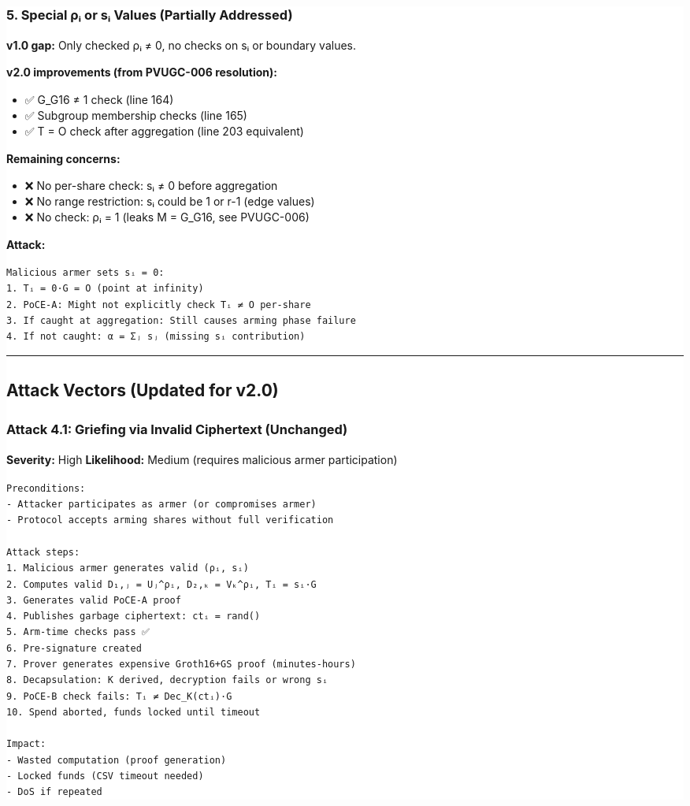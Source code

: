 ### 5. Special ρᵢ or sᵢ Values (Partially Addressed)

**v1.0 gap:** Only checked ρᵢ ≠ 0, no checks on sᵢ or boundary values.

**v2.0 improvements (from PVUGC-006 resolution):**
- ✅ G_G16 ≠ 1 check (line 164)
- ✅ Subgroup membership checks (line 165)
- ✅ T = O check after aggregation (line 203 equivalent)

**Remaining concerns:**
- ❌ No per-share check: sᵢ ≠ 0 before aggregation
- ❌ No range restriction: sᵢ could be 1 or r-1 (edge values)
- ❌ No check: ρᵢ = 1 (leaks M = G_G16, see PVUGC-006)

**Attack:**
```
Malicious armer sets sᵢ = 0:
1. Tᵢ = 0·G = O (point at infinity)
2. PoCE-A: Might not explicitly check Tᵢ ≠ O per-share
3. If caught at aggregation: Still causes arming phase failure
4. If not caught: α = Σⱼ sⱼ (missing sᵢ contribution)
```

---

## Attack Vectors (Updated for v2.0)

### Attack 4.1: Griefing via Invalid Ciphertext (Unchanged)

**Severity:** High
**Likelihood:** Medium (requires malicious armer participation)

```
Preconditions:
- Attacker participates as armer (or compromises armer)
- Protocol accepts arming shares without full verification

Attack steps:
1. Malicious armer generates valid (ρᵢ, sᵢ)
2. Computes valid D₁,ⱼ = Uⱼ^ρᵢ, D₂,ₖ = Vₖ^ρᵢ, Tᵢ = sᵢ·G
3. Generates valid PoCE-A proof
4. Publishes garbage ciphertext: ctᵢ = rand()
5. Arm-time checks pass ✅
6. Pre-signature created
7. Prover generates expensive Groth16+GS proof (minutes-hours)
8. Decapsulation: K derived, decryption fails or wrong sᵢ
9. PoCE-B check fails: Tᵢ ≠ Dec_K(ctᵢ)·G
10. Spend aborted, funds locked until timeout

Impact:
- Wasted computation (proof generation)
- Locked funds (CSV timeout needed)
- DoS if repeated
```

